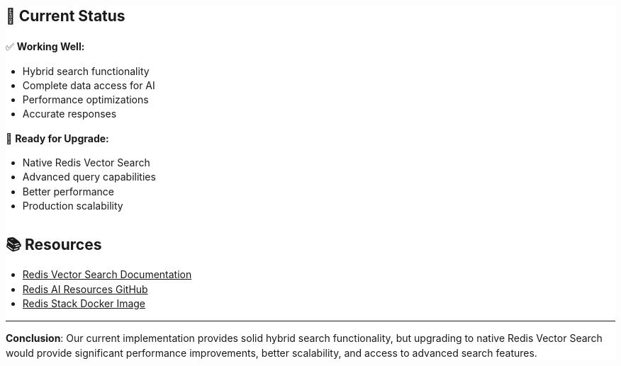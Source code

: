 ## 🎯 **Current Status**

✅ **Working Well:**
- Hybrid search functionality
- Complete data access for AI
- Performance optimizations
- Accurate responses

🔄 **Ready for Upgrade:**
- Native Redis Vector Search
- Advanced query capabilities
- Better performance
- Production scalability

## 📚 **Resources**

- [Redis Vector Search Documentation](https://redis.io/docs/latest/develop/ai/search-and-query/vectors/)
- [Redis AI Resources GitHub](https://github.com/redis-developer/redis-ai-resources)
- [Redis Stack Docker Image](https://hub.docker.com/r/redis/redis-stack)

---

**Conclusion**: Our current implementation provides solid hybrid search functionality, but upgrading to native Redis Vector Search would provide significant performance improvements, better scalability, and access to advanced search features. 